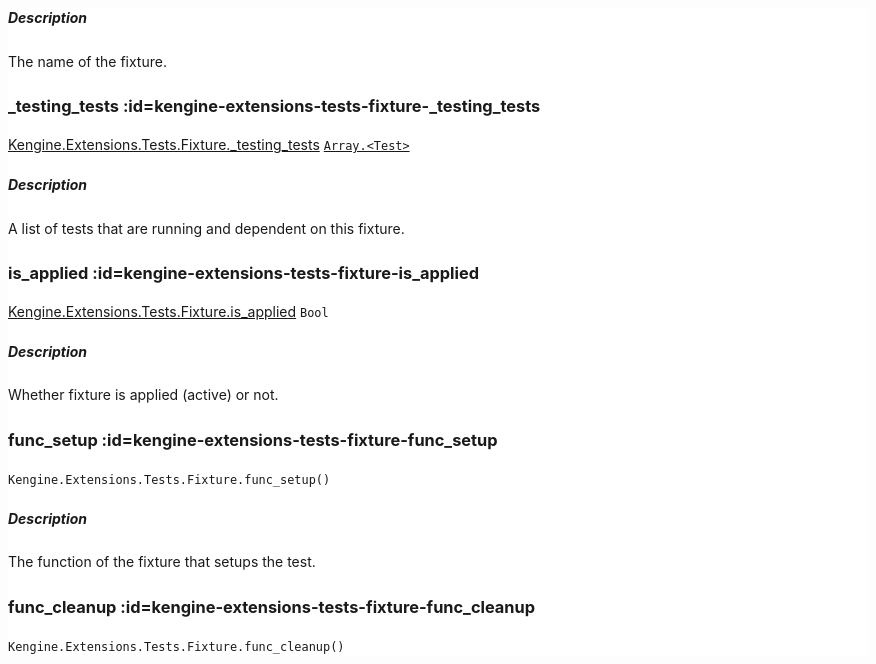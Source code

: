 

##### **Description**

The name of the fixture.






### _testing_tests  :id=kengine-extensions-tests-fixture-_testing_tests

[Kengine.Extensions.Tests.Fixture._testing_tests](Kengine.Extensions.Tests?id=kengine.extensions.tests.fixture._testing_tests) [<code>Array.&lt;Test&gt;</code>](Kengine.Extensions.Tests?id=kengine.extensions.tests.test)



##### **Description**

A list of tests that are running and dependent on this fixture.






### is_applied  :id=kengine-extensions-tests-fixture-is_applied

[Kengine.Extensions.Tests.Fixture.is_applied](Kengine.Extensions.Tests?id=kengine.extensions.tests.fixture.is_applied) <code>Bool</code>



##### **Description**

Whether fixture is applied (active) or not.






### func_setup  :id=kengine-extensions-tests-fixture-func_setup

`Kengine.Extensions.Tests.Fixture.func_setup()`



##### **Description**

The function of the fixture that setups the test.






### func_cleanup  :id=kengine-extensions-tests-fixture-func_cleanup

`Kengine.Extensions.Tests.Fixture.func_cleanup()`
